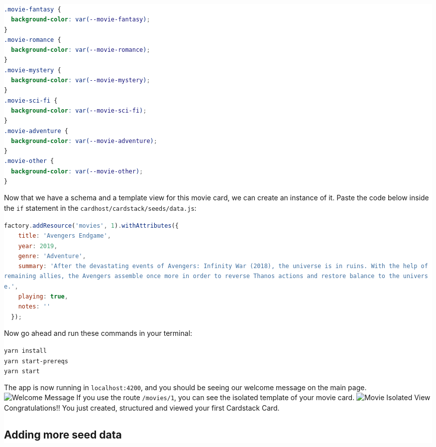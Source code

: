 ```css
.movie-fantasy {
  background-color: var(--movie-fantasy);
} 
.movie-romance {
  background-color: var(--movie-romance);
}
.movie-mystery {
  background-color: var(--movie-mystery);
}
.movie-sci-fi {
  background-color: var(--movie-sci-fi);
}
.movie-adventure {
  background-color: var(--movie-adventure);
}
.movie-other {
  background-color: var(--movie-other);
}
```

Now that we have a schema and a template view for this movie card, we can create an instance of it. Paste the code below inside the `if` statement in the `cardhost/cardstack/seeds/data.js`:

```js
factory.addResource('movies', 1).withAttributes({
    title: 'Avengers Endgame',
    year: 2019,
    genre: 'Adventure',
    summary: 'After the devastating events of Avengers: Infinity War (2018), the universe is in ruins. With the help of remaining allies, the Avengers assemble once more in order to reverse Thanos actions and restore balance to the universe.',
    playing: true,
    notes: ''
  });
```

Now go ahead and run these commands in your terminal:

```bash
yarn install
yarn start-prereqs
yarn start
```
The app is now running in `localhost:4200`, and you should be seeing our welcome message on the main page.
![Welcome Message](/images/movielist-tutorial/welcome-message.png)
If you use the route `/movies/1`, you can see the isolated template of your movie card.
![Movie Isolated View](/images/movielist-tutorial/movie-isolated-view.png)
Congratulations!! You just created, structured and viewed your first Cardstack Card.

## Adding more seed data
